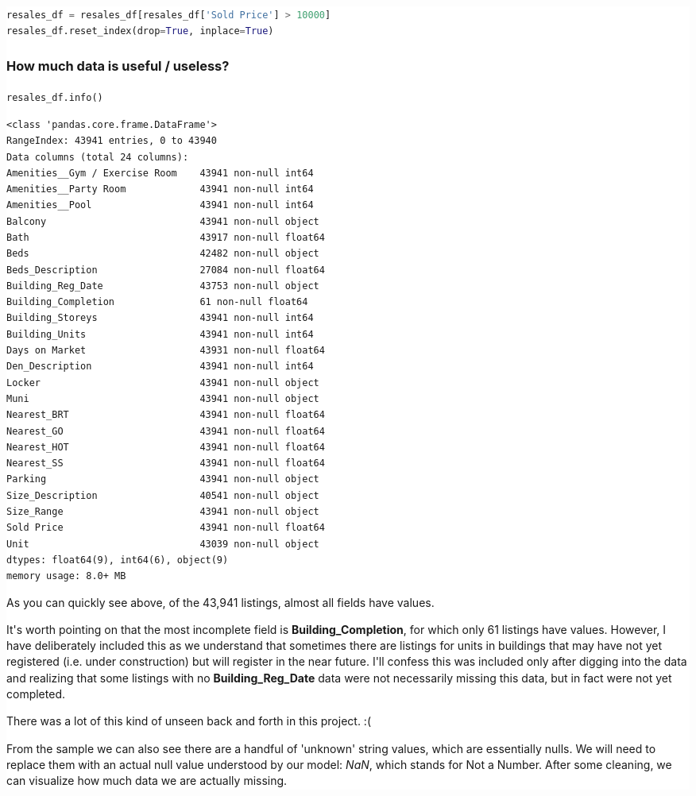 
```python
resales_df = resales_df[resales_df['Sold Price'] > 10000]
resales_df.reset_index(drop=True, inplace=True)
```

### How much data is useful / useless?


```python
resales_df.info()
```

    <class 'pandas.core.frame.DataFrame'>
    RangeIndex: 43941 entries, 0 to 43940
    Data columns (total 24 columns):
    Amenities__Gym / Exercise Room    43941 non-null int64
    Amenities__Party Room             43941 non-null int64
    Amenities__Pool                   43941 non-null int64
    Balcony                           43941 non-null object
    Bath                              43917 non-null float64
    Beds                              42482 non-null object
    Beds_Description                  27084 non-null float64
    Building_Reg_Date                 43753 non-null object
    Building_Completion               61 non-null float64
    Building_Storeys                  43941 non-null int64
    Building_Units                    43941 non-null int64
    Days on Market                    43931 non-null float64
    Den_Description                   43941 non-null int64
    Locker                            43941 non-null object
    Muni                              43941 non-null object
    Nearest_BRT                       43941 non-null float64
    Nearest_GO                        43941 non-null float64
    Nearest_HOT                       43941 non-null float64
    Nearest_SS                        43941 non-null float64
    Parking                           43941 non-null object
    Size_Description                  40541 non-null object
    Size_Range                        43941 non-null object
    Sold Price                        43941 non-null float64
    Unit                              43039 non-null object
    dtypes: float64(9), int64(6), object(9)
    memory usage: 8.0+ MB
    

As you can quickly see above, of the 43,941 listings, almost all fields have values. 

It's worth pointing on that the most incomplete field is **Building_Completion**, for which only 61 listings have values. However, I have deliberately included this as we understand that sometimes there are listings for units in buildings that may have not yet registered (i.e. under construction) but will register in the near future. I'll confess this was included only after digging into the data and realizing that some listings with no **Building_Reg_Date** data were not necessarily missing this data, but in fact were not yet completed. 

There was a lot of this kind of unseen back and forth in this project. :(

From the sample we can also see there are a handful of 'unknown' string values, which are essentially nulls. We will need to replace them with an actual null value understood by our model: _NaN_, which stands for Not a Number. After some cleaning, we can visualize how much data we are actually missing.
